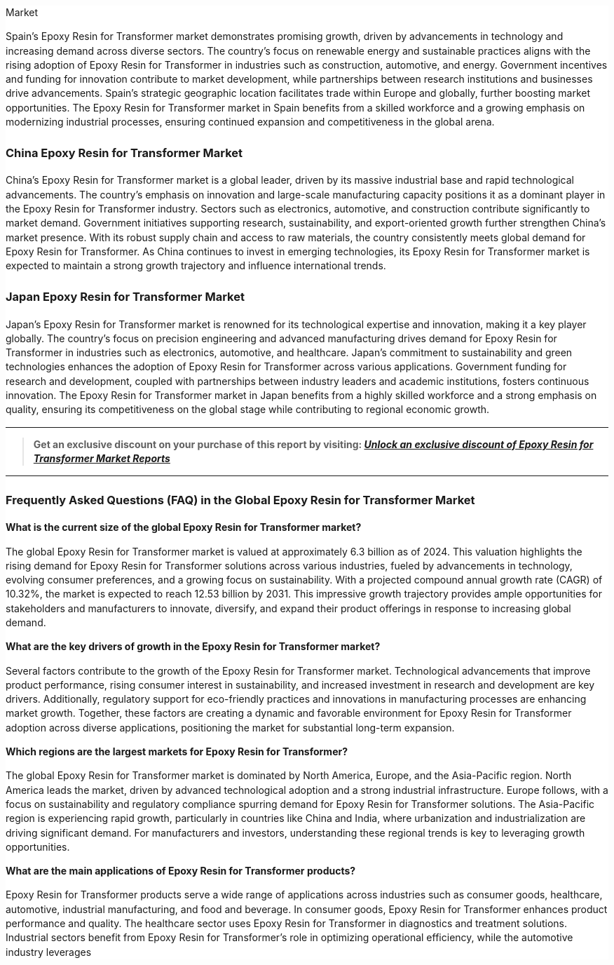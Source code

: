 Market</h3><p>Spain&rsquo;s Epoxy Resin for Transformer market demonstrates promising growth, driven by advancements in technology and increasing demand across diverse sectors. The country&rsquo;s focus on renewable energy and sustainable practices aligns with the rising adoption of Epoxy Resin for Transformer in industries such as construction, automotive, and energy. Government incentives and funding for innovation contribute to market development, while partnerships between research institutions and businesses drive advancements. Spain&rsquo;s strategic geographic location facilitates trade within Europe and globally, further boosting market opportunities. The Epoxy Resin for Transformer market in Spain benefits from a skilled workforce and a growing emphasis on modernizing industrial processes, ensuring continued expansion and competitiveness in the global arena.</p><h3>China Epoxy Resin for Transformer Market</h3><p>China&rsquo;s Epoxy Resin for Transformer market is a global leader, driven by its massive industrial base and rapid technological advancements. The country&rsquo;s emphasis on innovation and large-scale manufacturing capacity positions it as a dominant player in the Epoxy Resin for Transformer industry. Sectors such as electronics, automotive, and construction contribute significantly to market demand. Government initiatives supporting research, sustainability, and export-oriented growth further strengthen China&rsquo;s market presence. With its robust supply chain and access to raw materials, the country consistently meets global demand for Epoxy Resin for Transformer. As China continues to invest in emerging technologies, its Epoxy Resin for Transformer market is expected to maintain a strong growth trajectory and influence international trends.</p><h3>Japan Epoxy Resin for Transformer Market</h3><p>Japan&rsquo;s Epoxy Resin for Transformer market is renowned for its technological expertise and innovation, making it a key player globally. The country&rsquo;s focus on precision engineering and advanced manufacturing drives demand for Epoxy Resin for Transformer in industries such as electronics, automotive, and healthcare. Japan&rsquo;s commitment to sustainability and green technologies enhances the adoption of Epoxy Resin for Transformer across various applications. Government funding for research and development, coupled with partnerships between industry leaders and academic institutions, fosters continuous innovation. The Epoxy Resin for Transformer market in Japan benefits from a highly skilled workforce and a strong emphasis on quality, ensuring its competitiveness on the global stage while contributing to regional economic growth.</p><hr /><blockquote><p><strong>Get an exclusive discount on your purchase of this report by visiting: <em><a href="://marketresearchpulse.com/ask-for-discount/45366?utm_source=Github&amp;utm_medium=023">Unlock an exclusive discount of Epoxy Resin for Transformer Market Reports</a></em>&nbsp;</strong></p></blockquote><hr /><h3>Frequently Asked Questions (FAQ) in the Global Epoxy Resin for Transformer Market</h3><p><strong>What is the current size of the global Epoxy Resin for Transformer market?</strong></p><p>The global Epoxy Resin for Transformer market is valued at approximately 6.3 billion as of 2024. This valuation highlights the rising demand for Epoxy Resin for Transformer solutions across various industries, fueled by advancements in technology, evolving consumer preferences, and a growing focus on sustainability. With a projected compound annual growth rate (CAGR) of 10.32%, the market is expected to reach 12.53 billion by 2031. This impressive growth trajectory provides ample opportunities for stakeholders and manufacturers to innovate, diversify, and expand their product offerings in response to increasing global demand.</p><p><strong>What are the key drivers of growth in the Epoxy Resin for Transformer market?</strong></p><p>Several factors contribute to the growth of the Epoxy Resin for Transformer market. Technological advancements that improve product performance, rising consumer interest in sustainability, and increased investment in research and development are key drivers. Additionally, regulatory support for eco-friendly practices and innovations in manufacturing processes are enhancing market growth. Together, these factors are creating a dynamic and favorable environment for Epoxy Resin for Transformer adoption across diverse applications, positioning the market for substantial long-term expansion.</p><p><strong>Which regions are the largest markets for Epoxy Resin for Transformer?</strong></p><p>The global Epoxy Resin for Transformer market is dominated by North America, Europe, and the Asia-Pacific region. North America leads the market, driven by advanced technological adoption and a strong industrial infrastructure. Europe follows, with a focus on sustainability and regulatory compliance spurring demand for Epoxy Resin for Transformer solutions. The Asia-Pacific region is experiencing rapid growth, particularly in countries like China and India, where urbanization and industrialization are driving significant demand. For manufacturers and investors, understanding these regional trends is key to leveraging growth opportunities.</p><p><strong>What are the main applications of Epoxy Resin for Transformer products?</strong></p><p>Epoxy Resin for Transformer products serve a wide range of applications across industries such as consumer goods, healthcare, automotive, industrial manufacturing, and food and beverage. In consumer goods, Epoxy Resin for Transformer enhances product performance and quality. The healthcare sector uses Epoxy Resin for Transformer in diagnostics and treatment solutions. Industrial sectors benefit from Epoxy Resin for Transformer&rsquo;s role in optimizing operational efficiency, while the automotive industry leverages